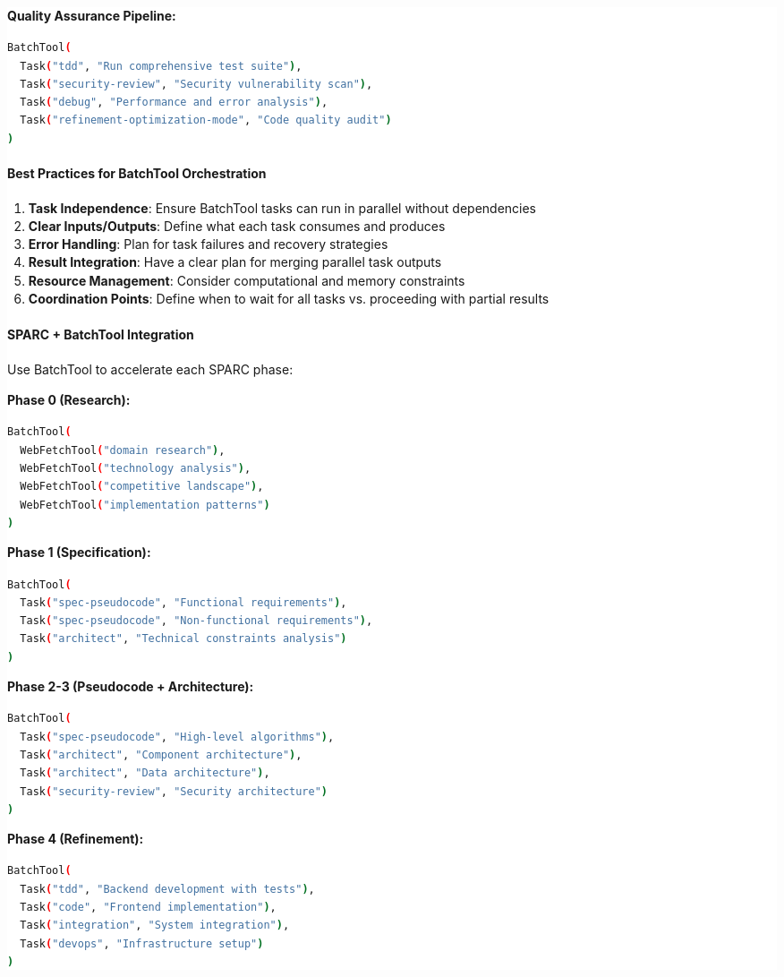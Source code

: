 **Quality Assurance Pipeline:**
```bash
BatchTool(
  Task("tdd", "Run comprehensive test suite"),
  Task("security-review", "Security vulnerability scan"),
  Task("debug", "Performance and error analysis"),
  Task("refinement-optimization-mode", "Code quality audit")
)
```

#### Best Practices for BatchTool Orchestration

1. **Task Independence**: Ensure BatchTool tasks can run in parallel without dependencies
2. **Clear Inputs/Outputs**: Define what each task consumes and produces
3. **Error Handling**: Plan for task failures and recovery strategies
4. **Result Integration**: Have a clear plan for merging parallel task outputs
5. **Resource Management**: Consider computational and memory constraints
6. **Coordination Points**: Define when to wait for all tasks vs. proceeding with partial results

#### SPARC + BatchTool Integration

Use BatchTool to accelerate each SPARC phase:

**Phase 0 (Research):**
```bash
BatchTool(
  WebFetchTool("domain research"),
  WebFetchTool("technology analysis"), 
  WebFetchTool("competitive landscape"),
  WebFetchTool("implementation patterns")
)
```

**Phase 1 (Specification):**
```bash
BatchTool(
  Task("spec-pseudocode", "Functional requirements"),
  Task("spec-pseudocode", "Non-functional requirements"),
  Task("architect", "Technical constraints analysis")
)
```

**Phase 2-3 (Pseudocode + Architecture):**
```bash
BatchTool(
  Task("spec-pseudocode", "High-level algorithms"),
  Task("architect", "Component architecture"),
  Task("architect", "Data architecture"),
  Task("security-review", "Security architecture")
)
```

**Phase 4 (Refinement):**
```bash
BatchTool(
  Task("tdd", "Backend development with tests"),
  Task("code", "Frontend implementation"),
  Task("integration", "System integration"),
  Task("devops", "Infrastructure setup")
)
```
